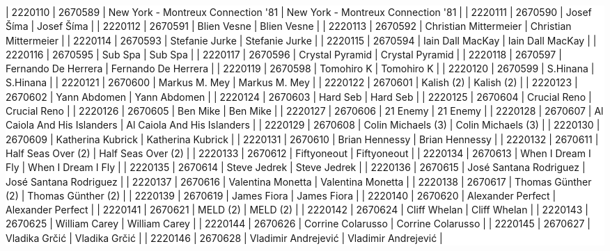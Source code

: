 | 2220110 | 2670589 | New York - Montreux Connection '81 | New York - Montreux Connection '81 |
| 2220111 | 2670590 | Josef Šíma | Josef Šíma |
| 2220112 | 2670591 | Blien Vesne | Blien Vesne |
| 2220113 | 2670592 | Christian Mittermeier | Christian Mittermeier |
| 2220114 | 2670593 | Stefanie Jurke | Stefanie Jurke |
| 2220115 | 2670594 | Iain Dall MacKay | Iain Dall MacKay |
| 2220116 | 2670595 | Sub Spa | Sub Spa |
| 2220117 | 2670596 | Crystal Pyramid | Crystal Pyramid |
| 2220118 | 2670597 | Fernando De Herrera | Fernando De Herrera |
| 2220119 | 2670598 | Tomohiro K | Tomohiro K |
| 2220120 | 2670599 | S.Hinana | S.Hinana |
| 2220121 | 2670600 | Markus M. Mey | Markus M. Mey |
| 2220122 | 2670601 | Kalish (2) | Kalish (2) |
| 2220123 | 2670602 | Yann Abdomen | Yann Abdomen |
| 2220124 | 2670603 | Hard Seb | Hard Seb |
| 2220125 | 2670604 | Crucial Reno | Crucial Reno |
| 2220126 | 2670605 | Ben Mike | Ben Mike |
| 2220127 | 2670606 | 21 Enemy | 21 Enemy |
| 2220128 | 2670607 | Al Caiola And His Islanders | Al Caiola And His Islanders |
| 2220129 | 2670608 | Colin Michaels (3) | Colin Michaels (3) |
| 2220130 | 2670609 | Katherina Kubrick | Katherina Kubrick |
| 2220131 | 2670610 | Brian Hennessy | Brian Hennessy |
| 2220132 | 2670611 | Half Seas Over (2) | Half Seas Over (2) |
| 2220133 | 2670612 | Fiftyoneout | Fiftyoneout |
| 2220134 | 2670613 | When I Dream I Fly | When I Dream I Fly |
| 2220135 | 2670614 | Steve Jedrek | Steve Jedrek |
| 2220136 | 2670615 | José Santana Rodriguez | José Santana Rodriguez |
| 2220137 | 2670616 | Valentina Monetta | Valentina Monetta |
| 2220138 | 2670617 | Thomas Günther (2) | Thomas Günther (2) |
| 2220139 | 2670619 | James Fiora | James Fiora |
| 2220140 | 2670620 | Alexander Perfect | Alexander Perfect |
| 2220141 | 2670621 | MELD (2) | MELD (2) |
| 2220142 | 2670624 | Cliff Whelan | Cliff Whelan |
| 2220143 | 2670625 | William Carey | William Carey |
| 2220144 | 2670626 | Corrine Colarusso | Corrine Colarusso |
| 2220145 | 2670627 | Vladika Grčić | Vladika Grčić |
| 2220146 | 2670628 | Vladimir Andrejević | Vladimir Andrejević |